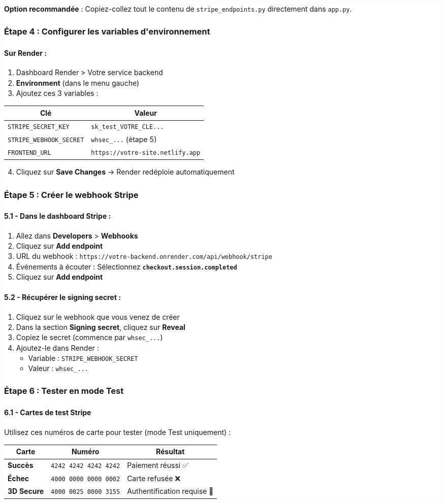 **Option recommandée** : Copiez-collez tout le contenu de `stripe_endpoints.py` directement dans `app.py`.

### Étape 4 : Configurer les variables d'environnement

#### Sur Render :

1. Dashboard Render > Votre service backend
2. **Environment** (dans le menu gauche)
3. Ajoutez ces 3 variables :

| Clé | Valeur |
|-----|--------|
| `STRIPE_SECRET_KEY` | `sk_test_VOTRE_CLE...` |
| `STRIPE_WEBHOOK_SECRET` | `whsec_...` (étape 5) |
| `FRONTEND_URL` | `https://votre-site.netlify.app` |

4. Cliquez sur **Save Changes** → Render redéploie automatiquement

### Étape 5 : Créer le webhook Stripe

#### 5.1 - Dans le dashboard Stripe :

1. Allez dans **Developers** > **Webhooks**
2. Cliquez sur **Add endpoint**
3. URL du webhook : `https://votre-backend.onrender.com/api/webhook/stripe`
4. Événements à écouter : Sélectionnez **`checkout.session.completed`**
5. Cliquez sur **Add endpoint**

#### 5.2 - Récupérer le signing secret :

1. Cliquez sur le webhook que vous venez de créer
2. Dans la section **Signing secret**, cliquez sur **Reveal**
3. Copiez le secret (commence par `whsec_...`)
4. Ajoutez-le dans Render :
   - Variable : `STRIPE_WEBHOOK_SECRET`
   - Valeur : `whsec_...`

### Étape 6 : Tester en mode Test

#### 6.1 - Cartes de test Stripe

Utilisez ces numéros de carte pour tester (mode Test uniquement) :

| Carte | Numéro | Résultat |
|-------|--------|----------|
| **Succès** | `4242 4242 4242 4242` | Paiement réussi ✅ |
| **Échec** | `4000 0000 0000 0002` | Carte refusée ❌ |
| **3D Secure** | `4000 0025 0000 3155` | Authentification requise 🔐 |
